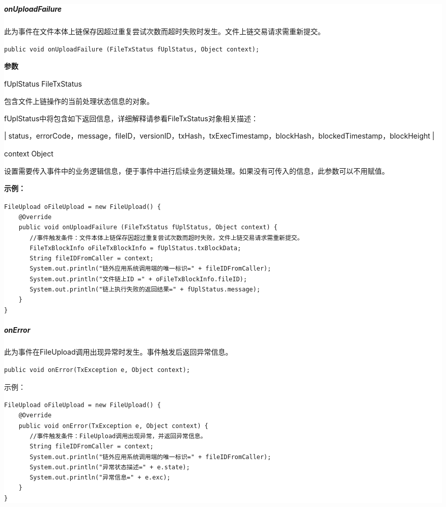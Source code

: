 
##### onUploadFailure

此为事件在文件本体上链保存因超过重复尝试次数而超时失败时发生。文件上链交易请求需重新提交。

    
    
    public void onUploadFailure (FileTxStatus fUplStatus, Object context);
    

**参数**

fUplStatus FileTxStatus

包含文件上链操作的当前处理状态信息的对象。

fUplStatus中将包含如下返回信息，详细解释请参看FileTxStatus对象相关描述：

|
status，errorCode，message，fileID，versionID，txHash，txExecTimestamp，blockHash，blockedTimestamp，blockHeight
|

context Object

设置需要传入事件中的业务逻辑信息，便于事件中进行后续业务逻辑处理。如果没有可传入的信息，此参数可以不用赋值。

**示例：**

    
    
    FileUpload oFileUpload = new FileUpload() {
        @Override
        public void onUploadFailure (FileTxStatus fUplStatus, Object context) {
           //事件触发条件：文件本体上链保存因超过重复尝试次数而超时失败，文件上链交易请求需重新提交。
           FileTxBlockInfo oFileTxBlockInfo = fUplStatus.txBlockData;
           String fileIDFromCaller = context;
           System.out.println("链外应用系统调用端的唯一标识=" + fileIDFromCaller);
           System.out.println("文件链上ID =" + oFileTxBlockInfo.fileID);
           System.out.println("链上执行失败的返回结果=" + fUplStatus.message);
        }
    }
    

##### onError

此为事件在FileUpload调用出现异常时发生。事件触发后返回异常信息。

    
    
    public void onError(TxException e, Object context);
    

示例：

    
    
    FileUpload oFileUpload = new FileUpload() {
        @Override
        public void onError(TxException e, Object context) {
           //事件触发条件：FileUpload调用出现异常，并返回异常信息。
           String fileIDFromCaller = context;
           System.out.println("链外应用系统调用端的唯一标识=" + fileIDFromCaller);
           System.out.println("异常状态描述=" + e.state);
           System.out.println("异常信息=" + e.exc);
        }
    }
    
